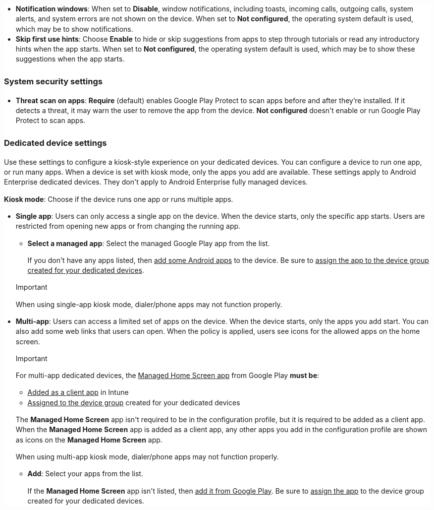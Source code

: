 - **Notification windows**: When set to **Disable**, window notifications, including toasts, incoming calls, outgoing calls, system alerts, and system errors are not shown on the device. When set to **Not configured**, the operating system default is used, which may be to show notifications.
- **Skip first use hints**: Choose **Enable** to hide or skip suggestions from apps to step through tutorials or read any introductory hints when the app starts. When set to **Not configured**, the operating system default is used, which may be to show these suggestions when the app starts.

### System security settings

- **Threat scan on apps**: **Require** (default) enables Google Play Protect to scan apps before and after they’re installed. If it detects a threat, it may warn the user to remove the app from the device. **Not configured** doesn't enable or run Google Play Protect to scan apps.

### Dedicated device settings

Use these settings to configure a kiosk-style experience on your dedicated devices. You can configure a device to run one app, or run many apps. When a device is set with kiosk mode, only the apps you add are available. These settings apply to Android Enterprise dedicated devices. They don't apply to Android Enterprise fully managed devices.

**Kiosk mode**: Choose if the device runs one app or runs multiple apps.

- **Single app**: Users can only access a single app on the device. When the device starts, only the specific app starts. Users are restricted from opening new apps or from changing the running app.

  - **Select a managed app**: Select the managed Google Play app from the list.

    If you don't have any apps listed, then [add some Android apps](../apps/apps-add-android-for-work.md) to the device. Be sure to [assign the app to the device group created for your dedicated devices](../apps/apps-deploy.md).

  > [!IMPORTANT]
  > When using single-app kiosk mode, dialer/phone apps may not function properly. 
  
- **Multi-app**: Users can access a limited set of apps on the device. When the device starts, only the apps you add start. You can also add some web links that users can open. When the policy is applied, users see icons for the allowed apps on the home screen.

  > [!IMPORTANT]
  > For multi-app dedicated devices, the [Managed Home Screen app](https://play.google.com/work/apps/details?id=com.microsoft.launcher.enterprise) from Google Play **must be**:
  >   - [Added as a client app](../apps/apps-add-android-for-work.md) in Intune
  >   - [Assigned to the device group](../apps/apps-deploy.md) created for your dedicated devices
  >
  > The **Managed Home Screen** app isn't required to be in the configuration profile, but it is required to be added as a client app. When the **Managed Home Screen** app is added as a client app, any other apps you add in the configuration profile are shown as icons on the **Managed Home Screen** app.
  >
  > When using multi-app kiosk mode, dialer/phone apps may not function properly. 

  - **Add**: Select your apps from the list.

    If the **Managed Home Screen** app isn't listed, then [add it from Google Play](https://play.google.com/work/apps/details?id=com.microsoft.launcher.enterprise). Be sure to [assign the app](../apps/apps-deploy.md) to the device group created for your dedicated devices.
